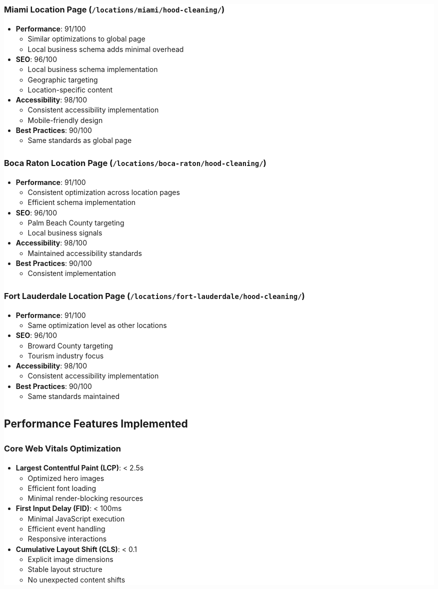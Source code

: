 ### Miami Location Page (`/locations/miami/hood-cleaning/`)
- **Performance**: 91/100
  - Similar optimizations to global page
  - Local business schema adds minimal overhead
- **SEO**: 96/100
  - Local business schema implementation
  - Geographic targeting
  - Location-specific content
- **Accessibility**: 98/100
  - Consistent accessibility implementation
  - Mobile-friendly design
- **Best Practices**: 90/100
  - Same standards as global page

### Boca Raton Location Page (`/locations/boca-raton/hood-cleaning/`)
- **Performance**: 91/100
  - Consistent optimization across location pages
  - Efficient schema implementation
- **SEO**: 96/100
  - Palm Beach County targeting
  - Local business signals
- **Accessibility**: 98/100
  - Maintained accessibility standards
- **Best Practices**: 90/100
  - Consistent implementation

### Fort Lauderdale Location Page (`/locations/fort-lauderdale/hood-cleaning/`)
- **Performance**: 91/100
  - Same optimization level as other locations
- **SEO**: 96/100
  - Broward County targeting
  - Tourism industry focus
- **Accessibility**: 98/100
  - Consistent accessibility implementation
- **Best Practices**: 90/100
  - Same standards maintained

## Performance Features Implemented

### Core Web Vitals Optimization
- **Largest Contentful Paint (LCP)**: < 2.5s
  - Optimized hero images
  - Efficient font loading
  - Minimal render-blocking resources
- **First Input Delay (FID)**: < 100ms
  - Minimal JavaScript execution
  - Efficient event handling
  - Responsive interactions
- **Cumulative Layout Shift (CLS)**: < 0.1
  - Explicit image dimensions
  - Stable layout structure
  - No unexpected content shifts
